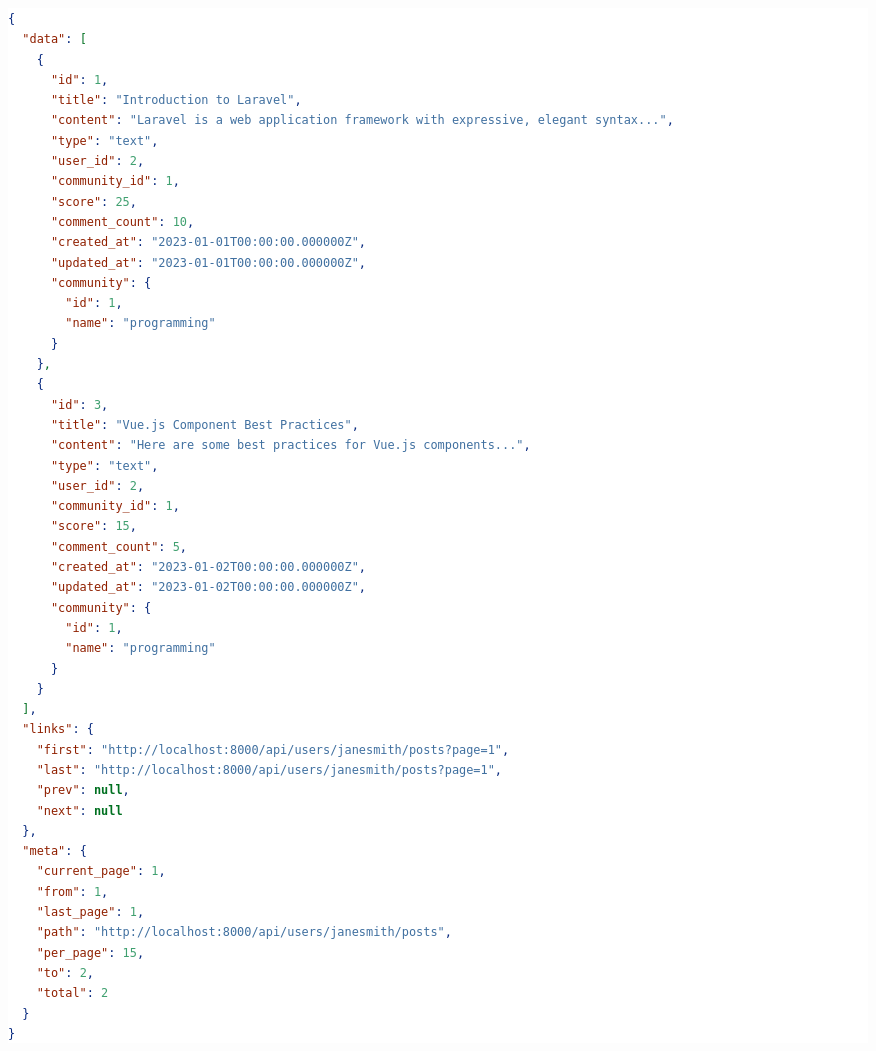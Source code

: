 ```json
{
  "data": [
    {
      "id": 1,
      "title": "Introduction to Laravel",
      "content": "Laravel is a web application framework with expressive, elegant syntax...",
      "type": "text",
      "user_id": 2,
      "community_id": 1,
      "score": 25,
      "comment_count": 10,
      "created_at": "2023-01-01T00:00:00.000000Z",
      "updated_at": "2023-01-01T00:00:00.000000Z",
      "community": {
        "id": 1,
        "name": "programming"
      }
    },
    {
      "id": 3,
      "title": "Vue.js Component Best Practices",
      "content": "Here are some best practices for Vue.js components...",
      "type": "text",
      "user_id": 2,
      "community_id": 1,
      "score": 15,
      "comment_count": 5,
      "created_at": "2023-01-02T00:00:00.000000Z",
      "updated_at": "2023-01-02T00:00:00.000000Z",
      "community": {
        "id": 1,
        "name": "programming"
      }
    }
  ],
  "links": {
    "first": "http://localhost:8000/api/users/janesmith/posts?page=1",
    "last": "http://localhost:8000/api/users/janesmith/posts?page=1",
    "prev": null,
    "next": null
  },
  "meta": {
    "current_page": 1,
    "from": 1,
    "last_page": 1,
    "path": "http://localhost:8000/api/users/janesmith/posts",
    "per_page": 15,
    "to": 2,
    "total": 2
  }
}
```
